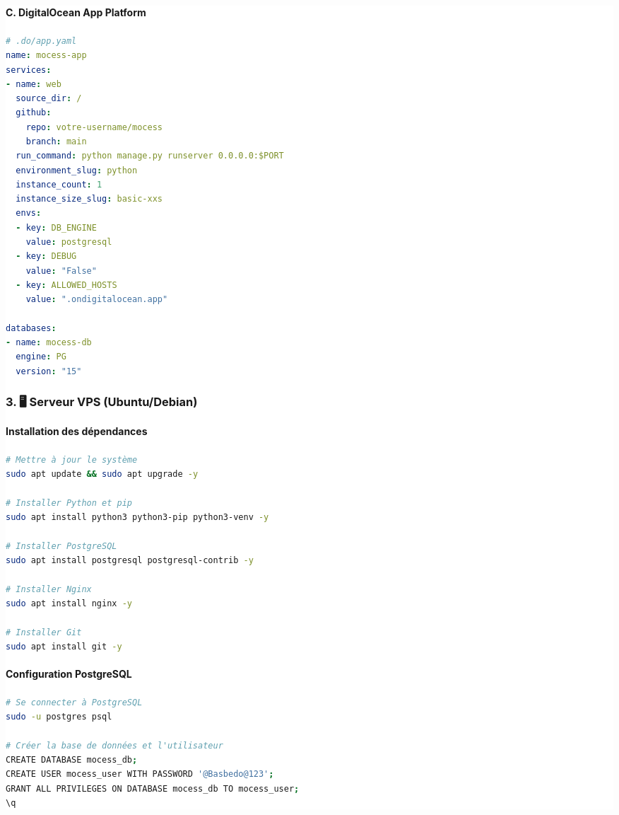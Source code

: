 #### C. DigitalOcean App Platform
```yaml
# .do/app.yaml
name: mocess-app
services:
- name: web
  source_dir: /
  github:
    repo: votre-username/mocess
    branch: main
  run_command: python manage.py runserver 0.0.0.0:$PORT
  environment_slug: python
  instance_count: 1
  instance_size_slug: basic-xxs
  envs:
  - key: DB_ENGINE
    value: postgresql
  - key: DEBUG
    value: "False"
  - key: ALLOWED_HOSTS
    value: ".ondigitalocean.app"

databases:
- name: mocess-db
  engine: PG
  version: "15"
```

### 3. 🖥️ Serveur VPS (Ubuntu/Debian)

#### Installation des dépendances
```bash
# Mettre à jour le système
sudo apt update && sudo apt upgrade -y

# Installer Python et pip
sudo apt install python3 python3-pip python3-venv -y

# Installer PostgreSQL
sudo apt install postgresql postgresql-contrib -y

# Installer Nginx
sudo apt install nginx -y

# Installer Git
sudo apt install git -y
```

#### Configuration PostgreSQL
```bash
# Se connecter à PostgreSQL
sudo -u postgres psql

# Créer la base de données et l'utilisateur
CREATE DATABASE mocess_db;
CREATE USER mocess_user WITH PASSWORD '@Basbedo@123';
GRANT ALL PRIVILEGES ON DATABASE mocess_db TO mocess_user;
\q
```

